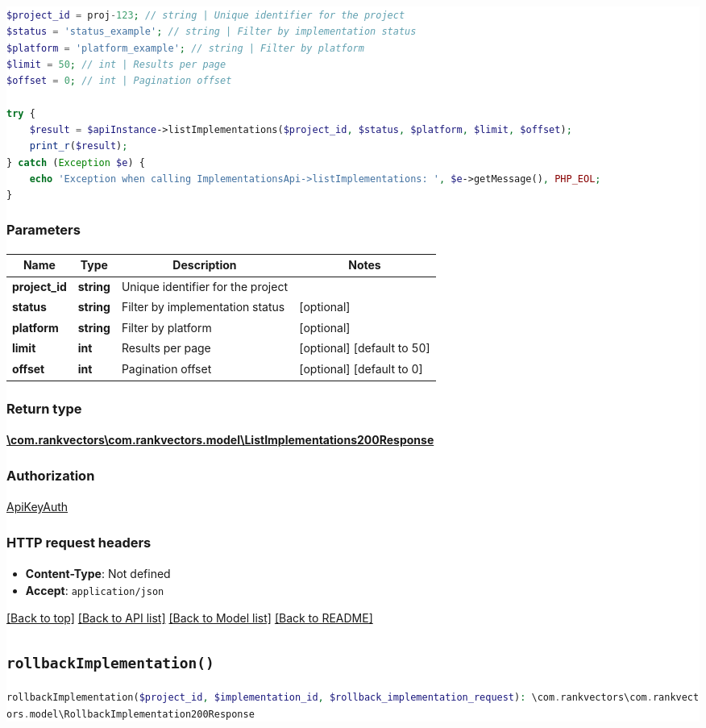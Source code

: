 ```php
$project_id = proj-123; // string | Unique identifier for the project
$status = 'status_example'; // string | Filter by implementation status
$platform = 'platform_example'; // string | Filter by platform
$limit = 50; // int | Results per page
$offset = 0; // int | Pagination offset

try {
    $result = $apiInstance->listImplementations($project_id, $status, $platform, $limit, $offset);
    print_r($result);
} catch (Exception $e) {
    echo 'Exception when calling ImplementationsApi->listImplementations: ', $e->getMessage(), PHP_EOL;
}
```

### Parameters

| Name | Type | Description  | Notes |
| ------------- | ------------- | ------------- | ------------- |
| **project_id** | **string**| Unique identifier for the project | |
| **status** | **string**| Filter by implementation status | [optional] |
| **platform** | **string**| Filter by platform | [optional] |
| **limit** | **int**| Results per page | [optional] [default to 50] |
| **offset** | **int**| Pagination offset | [optional] [default to 0] |

### Return type

[**\com.rankvectors\com.rankvectors.model\ListImplementations200Response**](../Model/ListImplementations200Response.md)

### Authorization

[ApiKeyAuth](../../README.md#ApiKeyAuth)

### HTTP request headers

- **Content-Type**: Not defined
- **Accept**: `application/json`

[[Back to top]](#) [[Back to API list]](../../README.md#endpoints)
[[Back to Model list]](../../README.md#models)
[[Back to README]](../../README.md)

## `rollbackImplementation()`

```php
rollbackImplementation($project_id, $implementation_id, $rollback_implementation_request): \com.rankvectors\com.rankvectors.model\RollbackImplementation200Response
```
